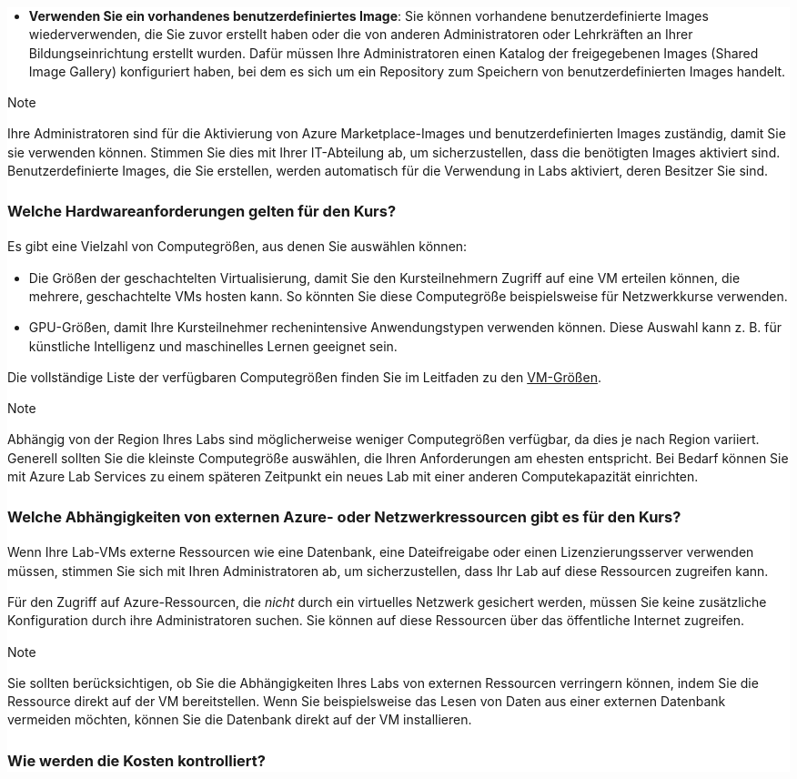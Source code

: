 - **Verwenden Sie ein vorhandenes benutzerdefiniertes Image**: Sie können vorhandene benutzerdefinierte Images wiederverwenden, die Sie zuvor erstellt haben oder die von anderen Administratoren oder Lehrkräften an Ihrer Bildungseinrichtung erstellt wurden. Dafür müssen Ihre Administratoren einen Katalog der freigegebenen Images (Shared Image Gallery) konfiguriert haben, bei dem es sich um ein Repository zum Speichern von benutzerdefinierten Images handelt.

> [!NOTE]
> Ihre Administratoren sind für die Aktivierung von Azure Marketplace-Images und benutzerdefinierten Images zuständig, damit Sie sie verwenden können. Stimmen Sie dies mit Ihrer IT-Abteilung ab, um sicherzustellen, dass die benötigten Images aktiviert sind. Benutzerdefinierte Images, die Sie erstellen, werden automatisch für die Verwendung in Labs aktiviert, deren Besitzer Sie sind.

### <a name="what-hardware-requirements-does-the-class-have"></a>Welche Hardwareanforderungen gelten für den Kurs?

Es gibt eine Vielzahl von Computegrößen, aus denen Sie auswählen können:

- Die Größen der geschachtelten Virtualisierung, damit Sie den Kursteilnehmern Zugriff auf eine VM erteilen können, die mehrere, geschachtelte VMs hosten kann. So könnten Sie diese Computegröße beispielsweise für Netzwerkkurse verwenden.

- GPU-Größen, damit Ihre Kursteilnehmer rechenintensive Anwendungstypen verwenden können. Diese Auswahl kann z. B. für künstliche Intelligenz und maschinelles Lernen geeignet sein.

Die vollständige Liste der verfügbaren Computegrößen finden Sie im Leitfaden zu den [VM-Größen](https://docs.microsoft.com/azure/lab-services/classroom-labs/administrator-guide#vm-sizing).

> [!NOTE]
> Abhängig von der Region Ihres Labs sind möglicherweise weniger Computegrößen verfügbar, da dies je nach Region variiert. Generell sollten Sie die kleinste Computegröße auswählen, die Ihren Anforderungen am ehesten entspricht. Bei Bedarf können Sie mit Azure Lab Services zu einem späteren Zeitpunkt ein neues Lab mit einer anderen Computekapazität einrichten.

### <a name="what-dependencies-does-the-class-have-on-external-azure-or-network-resources"></a>Welche Abhängigkeiten von externen Azure- oder Netzwerkressourcen gibt es für den Kurs?

Wenn Ihre Lab-VMs externe Ressourcen wie eine Datenbank, eine Dateifreigabe oder einen Lizenzierungsserver verwenden müssen, stimmen Sie sich mit Ihren Administratoren ab, um sicherzustellen, dass Ihr Lab auf diese Ressourcen zugreifen kann.

Für den Zugriff auf Azure-Ressourcen, die *nicht* durch ein virtuelles Netzwerk gesichert werden, müssen Sie keine zusätzliche Konfiguration durch ihre Administratoren suchen. Sie können auf diese Ressourcen über das öffentliche Internet zugreifen.

> [!NOTE]
> Sie sollten berücksichtigen, ob Sie die Abhängigkeiten Ihres Labs von externen Ressourcen verringern können, indem Sie die Ressource direkt auf der VM bereitstellen. Wenn Sie beispielsweise das Lesen von Daten aus einer externen Datenbank vermeiden möchten, können Sie die Datenbank direkt auf der VM installieren.  

### <a name="how-will-costs-be-controlled"></a>Wie werden die Kosten kontrolliert?
